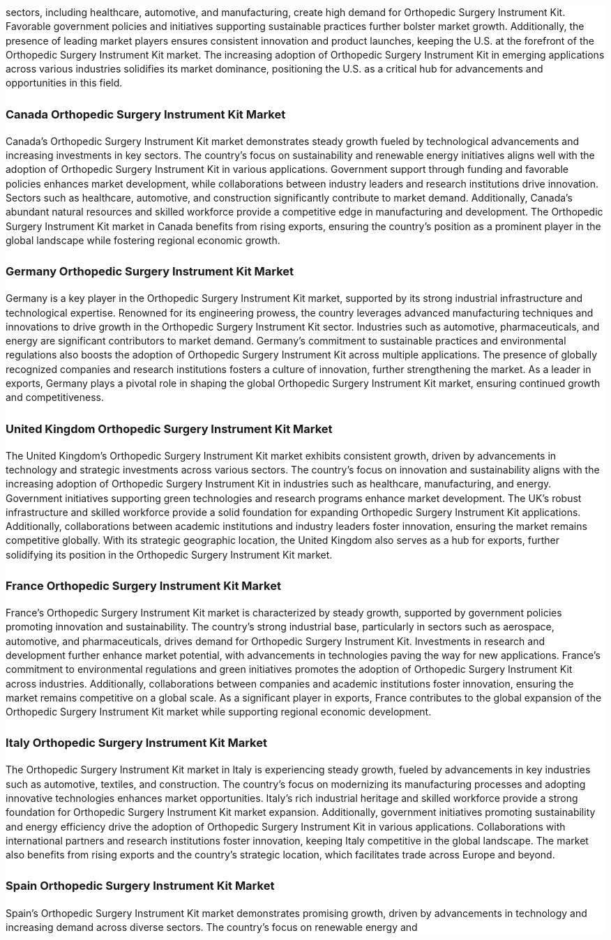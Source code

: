 sectors, including healthcare, automotive, and manufacturing, create high demand for Orthopedic Surgery Instrument Kit. Favorable government policies and initiatives supporting sustainable practices further bolster market growth. Additionally, the presence of leading market players ensures consistent innovation and product launches, keeping the U.S. at the forefront of the Orthopedic Surgery Instrument Kit market. The increasing adoption of Orthopedic Surgery Instrument Kit in emerging applications across various industries solidifies its market dominance, positioning the U.S. as a critical hub for advancements and opportunities in this field.</p><h3>Canada Orthopedic Surgery Instrument Kit Market</h3><p>Canada&rsquo;s Orthopedic Surgery Instrument Kit market demonstrates steady growth fueled by technological advancements and increasing investments in key sectors. The country&rsquo;s focus on sustainability and renewable energy initiatives aligns well with the adoption of Orthopedic Surgery Instrument Kit in various applications. Government support through funding and favorable policies enhances market development, while collaborations between industry leaders and research institutions drive innovation. Sectors such as healthcare, automotive, and construction significantly contribute to market demand. Additionally, Canada&rsquo;s abundant natural resources and skilled workforce provide a competitive edge in manufacturing and development. The Orthopedic Surgery Instrument Kit market in Canada benefits from rising exports, ensuring the country&rsquo;s position as a prominent player in the global landscape while fostering regional economic growth.</p><h3>Germany Orthopedic Surgery Instrument Kit Market</h3><p>Germany is a key player in the Orthopedic Surgery Instrument Kit market, supported by its strong industrial infrastructure and technological expertise. Renowned for its engineering prowess, the country leverages advanced manufacturing techniques and innovations to drive growth in the Orthopedic Surgery Instrument Kit sector. Industries such as automotive, pharmaceuticals, and energy are significant contributors to market demand. Germany&rsquo;s commitment to sustainable practices and environmental regulations also boosts the adoption of Orthopedic Surgery Instrument Kit across multiple applications. The presence of globally recognized companies and research institutions fosters a culture of innovation, further strengthening the market. As a leader in exports, Germany plays a pivotal role in shaping the global Orthopedic Surgery Instrument Kit market, ensuring continued growth and competitiveness.</p><h3>United Kingdom Orthopedic Surgery Instrument Kit Market</h3><p>The United Kingdom&rsquo;s Orthopedic Surgery Instrument Kit market exhibits consistent growth, driven by advancements in technology and strategic investments across various sectors. The country&rsquo;s focus on innovation and sustainability aligns with the increasing adoption of Orthopedic Surgery Instrument Kit in industries such as healthcare, manufacturing, and energy. Government initiatives supporting green technologies and research programs enhance market development. The UK&rsquo;s robust infrastructure and skilled workforce provide a solid foundation for expanding Orthopedic Surgery Instrument Kit applications. Additionally, collaborations between academic institutions and industry leaders foster innovation, ensuring the market remains competitive globally. With its strategic geographic location, the United Kingdom also serves as a hub for exports, further solidifying its position in the Orthopedic Surgery Instrument Kit market.</p><h3>France Orthopedic Surgery Instrument Kit Market</h3><p>France&rsquo;s Orthopedic Surgery Instrument Kit market is characterized by steady growth, supported by government policies promoting innovation and sustainability. The country&rsquo;s strong industrial base, particularly in sectors such as aerospace, automotive, and pharmaceuticals, drives demand for Orthopedic Surgery Instrument Kit. Investments in research and development further enhance market potential, with advancements in technologies paving the way for new applications. France&rsquo;s commitment to environmental regulations and green initiatives promotes the adoption of Orthopedic Surgery Instrument Kit across industries. Additionally, collaborations between companies and academic institutions foster innovation, ensuring the market remains competitive on a global scale. As a significant player in exports, France contributes to the global expansion of the Orthopedic Surgery Instrument Kit market while supporting regional economic development.</p><h3>Italy Orthopedic Surgery Instrument Kit Market</h3><p>The Orthopedic Surgery Instrument Kit market in Italy is experiencing steady growth, fueled by advancements in key industries such as automotive, textiles, and construction. The country&rsquo;s focus on modernizing its manufacturing processes and adopting innovative technologies enhances market opportunities. Italy&rsquo;s rich industrial heritage and skilled workforce provide a strong foundation for Orthopedic Surgery Instrument Kit market expansion. Additionally, government initiatives promoting sustainability and energy efficiency drive the adoption of Orthopedic Surgery Instrument Kit in various applications. Collaborations with international partners and research institutions foster innovation, keeping Italy competitive in the global landscape. The market also benefits from rising exports and the country&rsquo;s strategic location, which facilitates trade across Europe and beyond.</p><h3>Spain Orthopedic Surgery Instrument Kit Market</h3><p>Spain&rsquo;s Orthopedic Surgery Instrument Kit market demonstrates promising growth, driven by advancements in technology and increasing demand across diverse sectors. The country&rsquo;s focus on renewable energy and